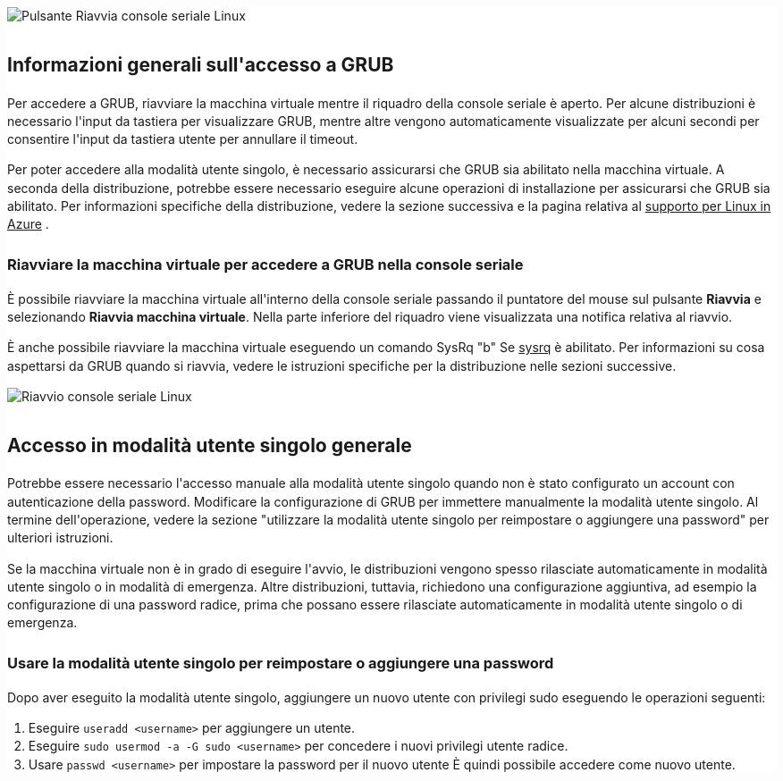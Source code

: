 ![Pulsante Riavvia console seriale Linux](./media/virtual-machines-serial-console/virtual-machine-serial-console-restart-button-bar.png)

## <a name="general-grub-access"></a>Informazioni generali sull'accesso a GRUB
Per accedere a GRUB, riavviare la macchina virtuale mentre il riquadro della console seriale è aperto. Per alcune distribuzioni è necessario l'input da tastiera per visualizzare GRUB, mentre altre vengono automaticamente visualizzate per alcuni secondi per consentire l'input da tastiera utente per annullare il timeout.

Per poter accedere alla modalità utente singolo, è necessario assicurarsi che GRUB sia abilitato nella macchina virtuale. A seconda della distribuzione, potrebbe essere necessario eseguire alcune operazioni di installazione per assicurarsi che GRUB sia abilitato. Per informazioni specifiche della distribuzione, vedere la sezione successiva e la pagina relativa al [supporto per Linux in Azure](https://blogs.msdn.microsoft.com/linuxonazure/2018/10/23/why-proactively-ensuring-you-have-access-to-grub-and-sysrq-in-your-linux-vm-could-save-you-lots-of-down-time/) .

### <a name="restart-your-vm-to-access-grub-in-serial-console"></a>Riavviare la macchina virtuale per accedere a GRUB nella console seriale
È possibile riavviare la macchina virtuale all'interno della console seriale passando il puntatore del mouse sul pulsante **Riavvia** e selezionando **Riavvia macchina virtuale**. Nella parte inferiore del riquadro viene visualizzata una notifica relativa al riavvio.

È anche possibile riavviare la macchina virtuale eseguendo un comando SysRq "b" Se [sysrq](./serial-console-nmi-sysrq.md) è abilitato. Per informazioni su cosa aspettarsi da GRUB quando si riavvia, vedere le istruzioni specifiche per la distribuzione nelle sezioni successive.

![Riavvio console seriale Linux](./media/virtual-machines-serial-console/virtual-machine-serial-console-restart-button-ubuntu.gif)

## <a name="general-single-user-mode-access"></a>Accesso in modalità utente singolo generale
Potrebbe essere necessario l'accesso manuale alla modalità utente singolo quando non è stato configurato un account con autenticazione della password. Modificare la configurazione di GRUB per immettere manualmente la modalità utente singolo. Al termine dell'operazione, vedere la sezione "utilizzare la modalità utente singolo per reimpostare o aggiungere una password" per ulteriori istruzioni.

Se la macchina virtuale non è in grado di eseguire l'avvio, le distribuzioni vengono spesso rilasciate automaticamente in modalità utente singolo o in modalità di emergenza. Altre distribuzioni, tuttavia, richiedono una configurazione aggiuntiva, ad esempio la configurazione di una password radice, prima che possano essere rilasciate automaticamente in modalità utente singolo o di emergenza.

### <a name="use-single-user-mode-to-reset-or-add-a-password"></a>Usare la modalità utente singolo per reimpostare o aggiungere una password
Dopo aver eseguito la modalità utente singolo, aggiungere un nuovo utente con privilegi sudo eseguendo le operazioni seguenti:
1. Eseguire `useradd <username>` per aggiungere un utente.
1. Eseguire `sudo usermod -a -G sudo <username>` per concedere i nuovi privilegi utente radice.
1. Usare `passwd <username>` per impostare la password per il nuovo utente È quindi possibile accedere come nuovo utente.
